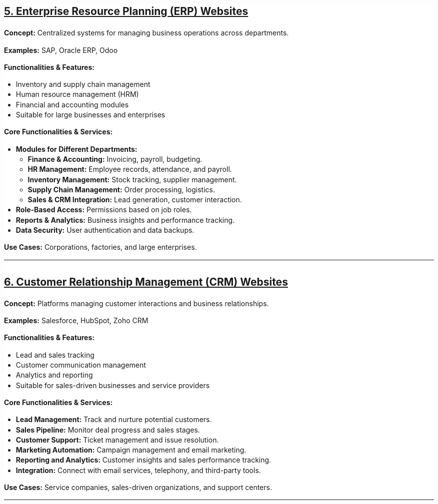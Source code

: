 ## [5. Enterprise Resource Planning (ERP) Websites](erp/README.md)

**Concept:** Centralized systems for managing business operations across departments.

**Examples:** SAP, Oracle ERP, Odoo

**Functionalities & Features:**

- Inventory and supply chain management
- Human resource management (HRM)
- Financial and accounting modules
- Suitable for large businesses and enterprises

**Core Functionalities & Services:**

- **Modules for Different Departments:**
  - **Finance & Accounting:** Invoicing, payroll, budgeting.
  - **HR Management:** Employee records, attendance, and payroll.
  - **Inventory Management:** Stock tracking, supplier management.
  - **Supply Chain Management:** Order processing, logistics.
  - **Sales & CRM Integration:** Lead generation, customer interaction.
- **Role-Based Access:** Permissions based on job roles.
- **Reports & Analytics:** Business insights and performance tracking.
- **Data Security:** User authentication and data backups.

**Use Cases:** Corporations, factories, and large enterprises.

---

## [6. Customer Relationship Management (CRM) Websites](crm/README.md)

**Concept:** Platforms managing customer interactions and business relationships.

**Examples:** Salesforce, HubSpot, Zoho CRM

**Functionalities & Features:**

- Lead and sales tracking
- Customer communication management
- Analytics and reporting
- Suitable for sales-driven businesses and service providers

**Core Functionalities & Services:**

- **Lead Management:** Track and nurture potential customers.
- **Sales Pipeline:** Monitor deal progress and sales stages.
- **Customer Support:** Ticket management and issue resolution.
- **Marketing Automation:** Campaign management and email marketing.
- **Reporting and Analytics:** Customer insights and sales performance tracking.
- **Integration:** Connect with email services, telephony, and third-party tools.

**Use Cases:** Service companies, sales-driven organizations, and support centers.

---
